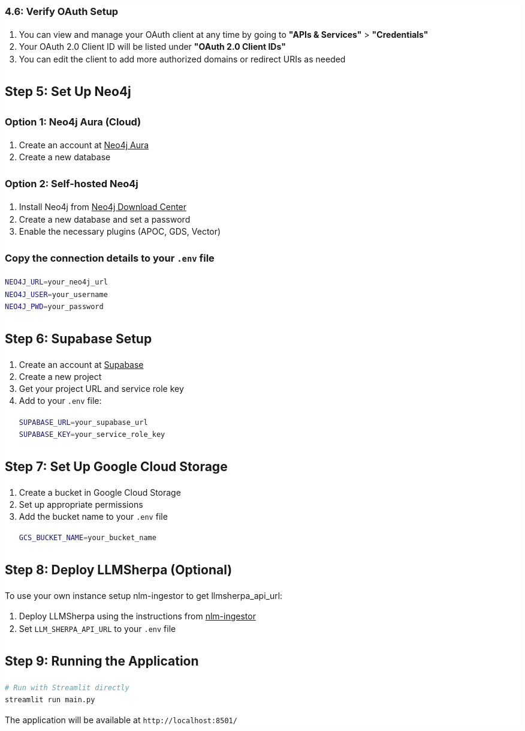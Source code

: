 ### 4.6: Verify OAuth Setup
1. You can view and manage your OAuth client at any time by going to **"APIs & Services"** > **"Credentials"**
2. Your OAuth 2.0 Client ID will be listed under **"OAuth 2.0 Client IDs"**
3. You can edit the client to add more authorized domains or redirect URIs as needed

## Step 5: Set Up Neo4j
### Option 1: Neo4j Aura (Cloud)
1. Create an account at <a href="https://neo4j.com/cloud/aura/" target="_blank">Neo4j Aura</a>
2. Create a new database

### Option 2: Self-hosted Neo4j
1. Install Neo4j from <a href="https://neo4j.com/download/" target="_blank">Neo4j Download Center</a>
2. Create a new database and set a password
3. Enable the necessary plugins (APOC, GDS, Vector)

### Copy the connection details to your `.env` file
   ```bash
   NEO4J_URL=your_neo4j_url
   NEO4J_USER=your_username
   NEO4J_PWD=your_password
   ```
## Step 6: Supabase Setup
1. Create an account at [Supabase](https://supabase.com/)
2. Create a new project
3. Get your project URL and service role key
4. Add to your `.env` file:
   ```bash
   SUPABASE_URL=your_supabase_url
   SUPABASE_KEY=your_service_role_key
   ```
   
## Step 7: Set Up Google Cloud Storage
1. Create a bucket in Google Cloud Storage
2. Set up appropriate permissions
3. Add the bucket name to your `.env` file
   ```bash
   GCS_BUCKET_NAME=your_bucket_name
   ```

## Step 8: Deploy LLMSherpa (Optional)
To use your own instance setup nlm-ingestor to get llmsherpa_api_url:
1. Deploy LLMSherpa using the instructions from <a href="https://github.com/nlmatics/nlm-ingestor" target="_blank">nlm-ingestor</a>
2. Set `LLM_SHERPA_API_URL` to your `.env` file 

## Step 9: Running the Application
   ```bash
   # Run with Streamlit directly
   streamlit run main.py
   ```
The application will be available at `http://localhost:8501/`

